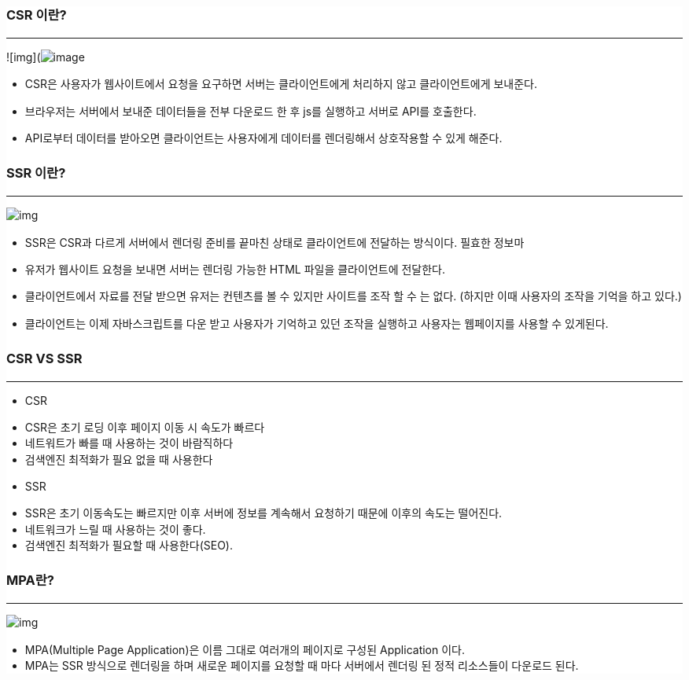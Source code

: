 
### CSR 이란?
---

![img](![image](https://github.com/user-attachments/assets/b817a544-aeef-4952-8f58-5293ebe95072)


- CSR은 사용자가 웹사이트에서 요청을 요구하면 서버는 클라이언트에게 처리하지 않고 클라이언트에게 보내준다.

- 브라우저는 서버에서 보내준 데이터들을 전부 다운로드 한 후 js를 실행하고 서버로 API를 호출한다.


- API로부터 데이터를 받아오면 클라이언트는 사용자에게 데이터를 렌더링해서 상호작용할 수 있게 해준다.


### SSR 이란?
---

![img](https://img1.daumcdn.net/thumb/R1280x0/?scode=mtistory2&fname=https%3A%2F%2Fblog.kakaocdn.net%2Fdn%2FdGCZHY%2FbtrcOfdcohI%2FDKF2Cr2HHW5X8vNSaexEpK%2Fimg.png)

- SSR은 CSR과 다르게 서버에서 렌더링 준비를 끝마친 상태로 클라이언트에 전달하는 방식이다. 필효한 정보마


- 유저가 웹사이트 요청을 보내면 서버는 렌더링 가능한 HTML 파일을 클라이언트에 전달한다.


- 클라이언트에서 자료를 전달 받으면 유저는 컨텐츠를 볼 수 있지만 사이트를 조작 할 수 는 없다. (하지만 이때 사용자의 조작을 기억을 하고 있다.)


- 클라이언트는 이제 자바스크립트를 다운 받고 사용자가 기억하고 있던 조작을 실행하고 사용자는 웹페이지를 사용할 수 있게된다.


### CSR VS SSR
---

- CSR


+ CSR은 초기 로딩 이후 페이지 이동 시 속도가 빠르다
+ 네트워트가 빠를 때 사용하는 것이 바람직하다
+ 검색엔진 최적화가 필요 없을 때 사용한다


- SSR
  

+ SSR은 초기 이동속도는 빠르지만 이후 서버에 정보를 계속해서 요청하기 때문에 이후의 속도는 떨어진다.
+ 네트워크가 느릴 때 사용하는 것이 좋다.
+ 검색엔진 최적화가 필요할 때 사용한다(SEO).


### MPA란?
---

![img](https://i0.wp.com/hanamon.kr/wp-content/uploads/2021/03/MPA.png?resize=980%2C529&ssl=1)


+ MPA(Multiple Page Application)은 이름 그대로 여러개의 페이지로 구성된 Application 이다.
+ MPA는 SSR 방식으로 렌더링을 하며 새로운 페이지를 요청할 때 마다 서버에서 렌더링 된 정적 리소스들이 다운로드 된다.
